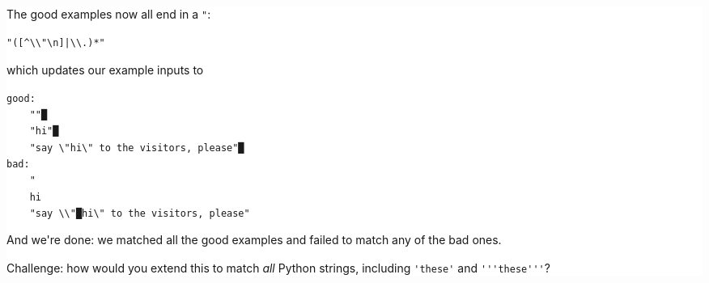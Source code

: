 The good examples now all end in a `"`:

    "([^\\"\n]|\\.)*"

which updates our example inputs to

    good:
        ""█
        "hi"█
        "say \"hi\" to the visitors, please"█
    bad:
        "
        hi
        "say \\"█hi\" to the visitors, please"

And we're done: we matched all the good examples and failed to match any of the bad ones.

Challenge: how would you extend this to match *all* Python strings, including `'these'` and `'''these'''`?
